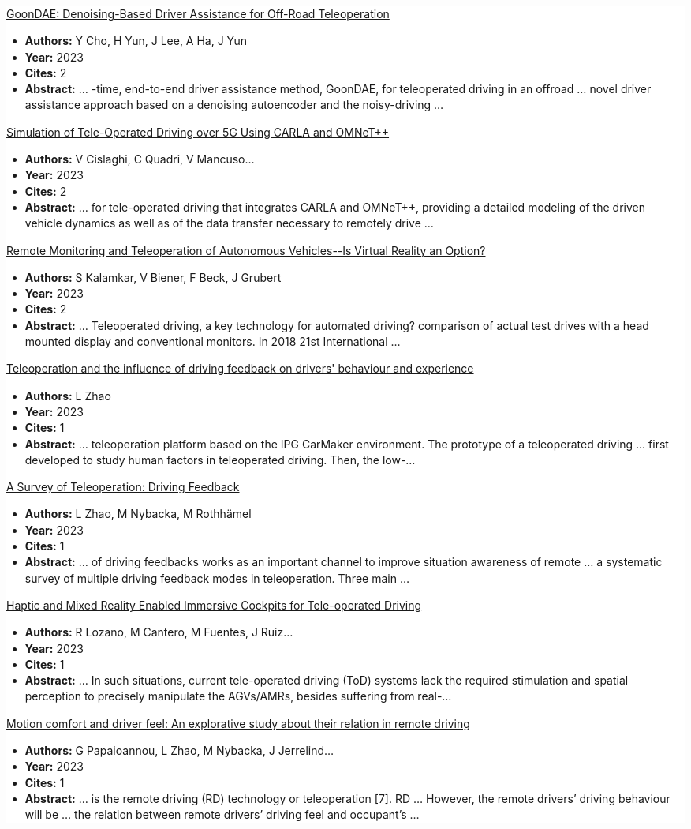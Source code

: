 [GoonDAE: Denoising-Based Driver Assistance for Off-Road Teleoperation](https://ieeexplore.ieee.org/abstract/document/10054527/)
  - **Authors:** Y Cho, H Yun, J Lee, A Ha, J Yun
  - **Year:** 2023
  - **Cites:** 2
  - **Abstract:** … -time, end-to-end driver assistance method, GoonDAE, for teleoperated driving in an offroad … novel driver assistance approach based on a denoising autoencoder and the noisy-driving …

[Simulation of Tele-Operated Driving over 5G Using CARLA and OMNeT++](https://ieeexplore.ieee.org/abstract/document/10136340/)
  - **Authors:** V Cislaghi, C Quadri, V Mancuso…
  - **Year:** 2023
  - **Cites:** 2
  - **Abstract:** … for tele-operated driving that integrates CARLA and OMNeT++, providing a detailed modeling of the driven vehicle dynamics as well as of the data transfer necessary to remotely drive …

[Remote Monitoring and Teleoperation of Autonomous Vehicles--Is Virtual Reality an Option?](https://arxiv.org/abs/2304.11228)
  - **Authors:** S Kalamkar, V Biener, F Beck, J Grubert
  - **Year:** 2023
  - **Cites:** 2
  - **Abstract:** … Teleoperated driving, a key technology for automated driving? comparison of actual test drives with a head mounted display and conventional monitors. In 2018 21st International …

[Teleoperation and the influence of driving feedback on drivers' behaviour and experience](https://www.diva-portal.org/smash/record.jsf?pid=diva2:1754796)
  - **Authors:** L Zhao
  - **Year:** 2023
  - **Cites:** 1
  - **Abstract:** … teleoperation platform based on the IPG CarMaker environment. The prototype of a teleoperated driving … first developed to study human factors in teleoperated driving. Then, the low-…

[A Survey of Teleoperation: Driving Feedback](https://www.diva-portal.org/smash/record.jsf?pid=diva2:1766854)
  - **Authors:** L Zhao, M Nybacka, M Rothhämel
  - **Year:** 2023
  - **Cites:** 1
  - **Abstract:** … of driving feedbacks works as an important channel to improve situation awareness of remote … a systematic survey of multiple driving feedback modes in teleoperation. Three main …

[Haptic and Mixed Reality Enabled Immersive Cockpits for Tele-operated Driving](https://library.oapen.org/bitstream/handle/20.500.12657/85118/9781003812159.pdf?sequence=1#page=350)
  - **Authors:** R Lozano, M Cantero, M Fuentes, J Ruiz…
  - **Year:** 2023
  - **Cites:** 1
  - **Abstract:** … In such situations, current tele-operated driving (ToD) systems lack the required stimulation and spatial perception to precisely manipulate the AGVs/AMRs, besides suffering from real-…

[Motion comfort and driver feel: An explorative study about their relation in remote driving](https://arxiv.org/abs/2305.07370)
  - **Authors:** G Papaioannou, L Zhao, M Nybacka, J Jerrelind…
  - **Year:** 2023
  - **Cites:** 1
  - **Abstract:** … is the remote driving (RD) technology or teleoperation [7]. RD … However, the remote drivers’ driving behaviour will be … the relation between remote drivers’ driving feel and occupant’s …
